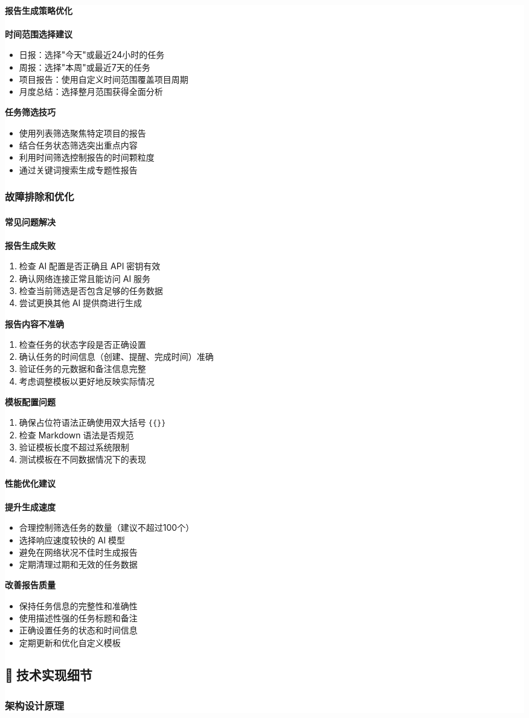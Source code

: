 #### 报告生成策略优化

**时间范围选择建议**
- 日报：选择"今天"或最近24小时的任务
- 周报：选择"本周"或最近7天的任务
- 项目报告：使用自定义时间范围覆盖项目周期
- 月度总结：选择整月范围获得全面分析

**任务筛选技巧**
- 使用列表筛选聚焦特定项目的报告
- 结合任务状态筛选突出重点内容
- 利用时间筛选控制报告的时间颗粒度
- 通过关键词搜索生成专题性报告

### 故障排除和优化

#### 常见问题解决

**报告生成失败**
1. 检查 AI 配置是否正确且 API 密钥有效
2. 确认网络连接正常且能访问 AI 服务
3. 检查当前筛选是否包含足够的任务数据
4. 尝试更换其他 AI 提供商进行生成

**报告内容不准确**
1. 检查任务的状态字段是否正确设置
2. 确认任务的时间信息（创建、提醒、完成时间）准确
3. 验证任务的元数据和备注信息完整
4. 考虑调整模板以更好地反映实际情况

**模板配置问题**
1. 确保占位符语法正确使用双大括号 `{{}}`
2. 检查 Markdown 语法是否规范
3. 验证模板长度不超过系统限制
4. 测试模板在不同数据情况下的表现

#### 性能优化建议

**提升生成速度**
- 合理控制筛选任务的数量（建议不超过100个）
- 选择响应速度较快的 AI 模型
- 避免在网络状况不佳时生成报告
- 定期清理过期和无效的任务数据

**改善报告质量**
- 保持任务信息的完整性和准确性
- 使用描述性强的任务标题和备注
- 正确设置任务的状态和时间信息
- 定期更新和优化自定义模板

## 🔧 技术实现细节

### 架构设计原理
